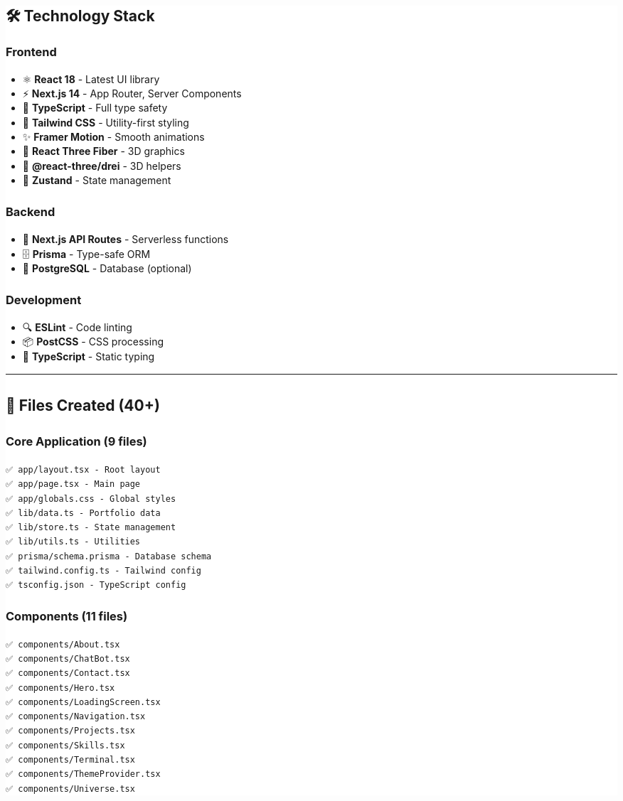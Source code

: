 
## 🛠️ Technology Stack

### Frontend
- ⚛️ **React 18** - Latest UI library
- ⚡ **Next.js 14** - App Router, Server Components
- 📘 **TypeScript** - Full type safety
- 🎨 **Tailwind CSS** - Utility-first styling
- ✨ **Framer Motion** - Smooth animations
- 🌌 **React Three Fiber** - 3D graphics
- 🎯 **@react-three/drei** - 3D helpers
- 🔧 **Zustand** - State management

### Backend
- 🚀 **Next.js API Routes** - Serverless functions
- 🗄️ **Prisma** - Type-safe ORM
- 🐘 **PostgreSQL** - Database (optional)

### Development
- 🔍 **ESLint** - Code linting
- 📦 **PostCSS** - CSS processing
- 🔧 **TypeScript** - Static typing

---

## 📁 Files Created (40+)

### Core Application (9 files)
```
✅ app/layout.tsx - Root layout
✅ app/page.tsx - Main page
✅ app/globals.css - Global styles
✅ lib/data.ts - Portfolio data
✅ lib/store.ts - State management
✅ lib/utils.ts - Utilities
✅ prisma/schema.prisma - Database schema
✅ tailwind.config.ts - Tailwind config
✅ tsconfig.json - TypeScript config
```

### Components (11 files)
```
✅ components/About.tsx
✅ components/ChatBot.tsx
✅ components/Contact.tsx
✅ components/Hero.tsx
✅ components/LoadingScreen.tsx
✅ components/Navigation.tsx
✅ components/Projects.tsx
✅ components/Skills.tsx
✅ components/Terminal.tsx
✅ components/ThemeProvider.tsx
✅ components/Universe.tsx
```
